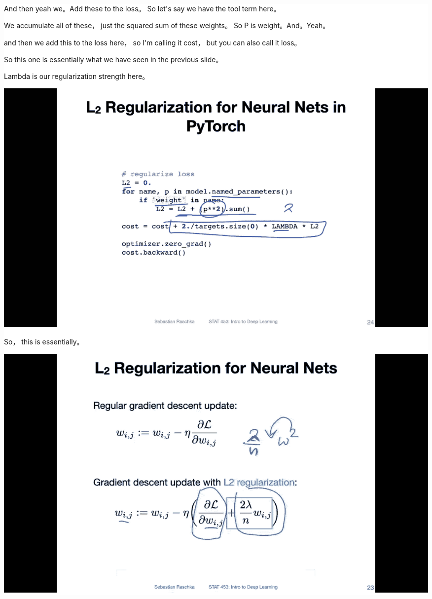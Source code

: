  And then yeah we。Add these to the loss。 So let's say we have the tool term here。

 We accumulate all of these， just the squared sum of these weights。 So P is weight。And。Yeah。

 and then we add this to the loss here， so I'm calling it cost， but you can also call it loss。

 So this one is essentially what we have seen in the previous slide。

 Lambda is our regularization strength here。

![](img/d48f2feb930248b26f9c5ad1c3e8c4ef_19.png)

So， this is essentially。

![](img/d48f2feb930248b26f9c5ad1c3e8c4ef_21.png)
